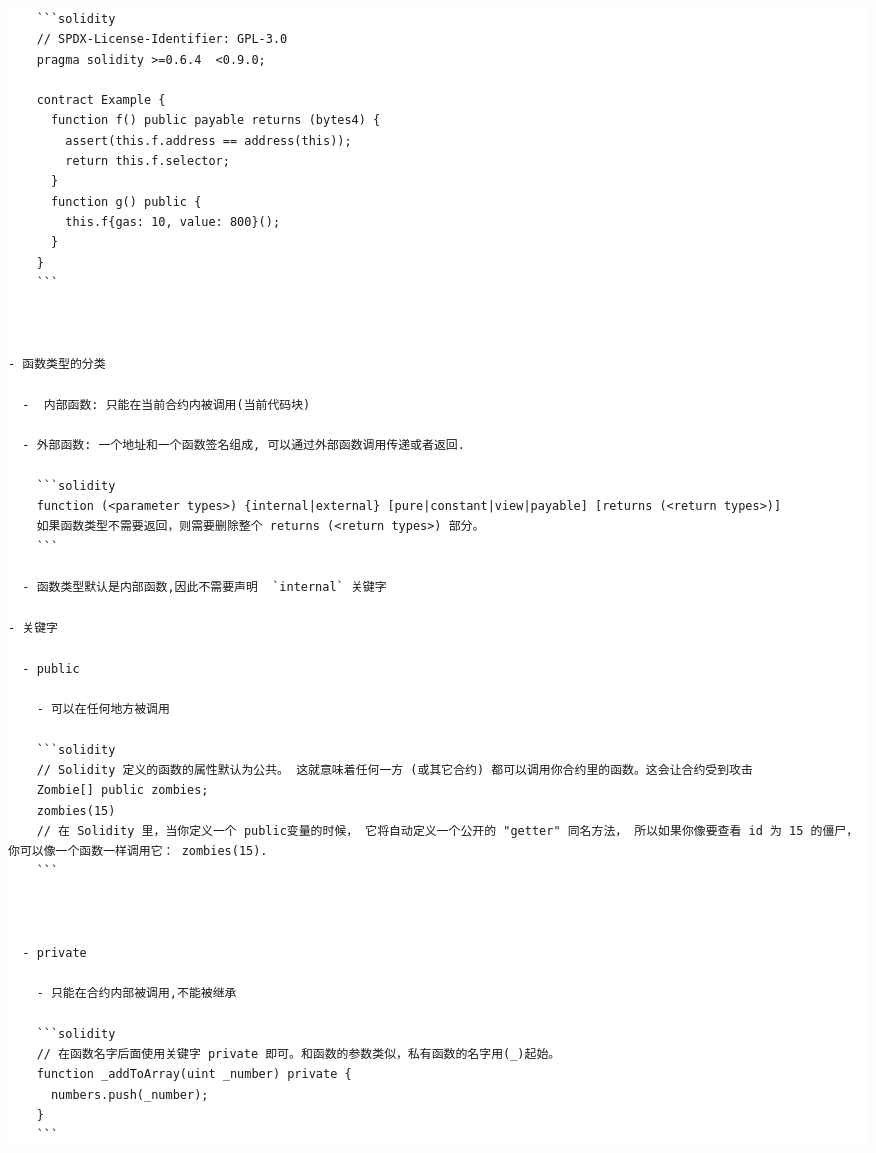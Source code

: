        ```solidity
        // SPDX-License-Identifier: GPL-3.0
        pragma solidity >=0.6.4  <0.9.0;
        
        contract Example {
          function f() public payable returns (bytes4) {
            assert(this.f.address == address(this));
            return this.f.selector;
          }
          function g() public {
            this.f{gas: 10, value: 800}();
          }
        }
        ```

        

    - 函数类型的分类

      -  内部函数: 只能在当前合约内被调用(当前代码块)

      - 外部函数: 一个地址和一个函数签名组成, 可以通过外部函数调用传递或者返回.

        ```solidity
        function (<parameter types>) {internal|external} [pure|constant|view|payable] [returns (<return types>)]
        如果函数类型不需要返回，则需要删除整个 returns (<return types>) 部分。
        ```
  
      - 函数类型默认是内部函数,因此不需要声明  `internal` 关键字

    - 关键字

      - public

        - 可以在任何地方被调用

        ```solidity
        // Solidity 定义的函数的属性默认为公共。 这就意味着任何一方 (或其它合约) 都可以调用你合约里的函数。这会让合约受到攻击
        Zombie[] public zombies;
        zombies(15)
        // 在 Solidity 里，当你定义一个 public变量的时候， 它将自动定义一个公开的 "getter" 同名方法， 所以如果你像要查看 id 为 15 的僵尸，你可以像一个函数一样调用它： zombies(15).
        ```

        

      - private

        - 只能在合约内部被调用,不能被继承
  
        ```solidity
        // 在函数名字后面使用关键字 private 即可。和函数的参数类似，私有函数的名字用(_)起始。
        function _addToArray(uint _number) private {
          numbers.push(_number);
        }
        ```

        
  